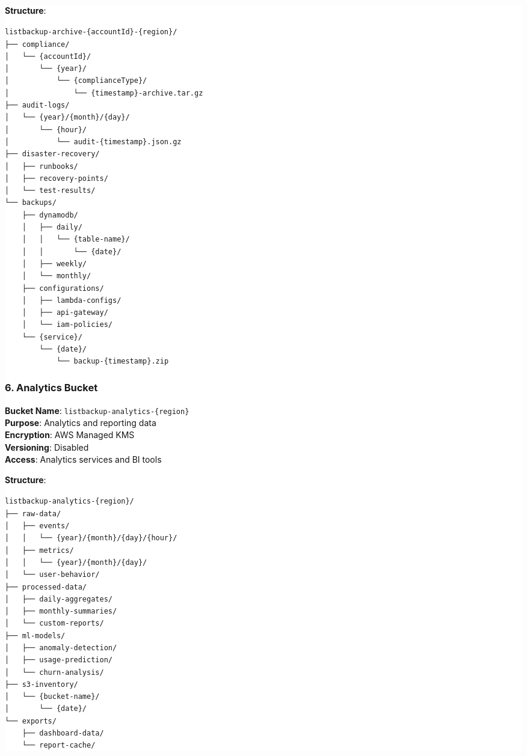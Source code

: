 **Structure**:
```
listbackup-archive-{accountId}-{region}/
├── compliance/
│   └── {accountId}/
│       └── {year}/
│           └── {complianceType}/
│               └── {timestamp}-archive.tar.gz
├── audit-logs/
│   └── {year}/{month}/{day}/
│       └── {hour}/
│           └── audit-{timestamp}.json.gz
├── disaster-recovery/
│   ├── runbooks/
│   ├── recovery-points/
│   └── test-results/
└── backups/
    ├── dynamodb/
    │   ├── daily/
    │   │   └── {table-name}/
    │   │       └── {date}/
    │   ├── weekly/
    │   └── monthly/
    ├── configurations/
    │   ├── lambda-configs/
    │   ├── api-gateway/
    │   └── iam-policies/
    └── {service}/
        └── {date}/
            └── backup-{timestamp}.zip
```

### 6. Analytics Bucket
**Bucket Name**: `listbackup-analytics-{region}`  
**Purpose**: Analytics and reporting data  
**Encryption**: AWS Managed KMS  
**Versioning**: Disabled  
**Access**: Analytics services and BI tools  

**Structure**:
```
listbackup-analytics-{region}/
├── raw-data/
│   ├── events/
│   │   └── {year}/{month}/{day}/{hour}/
│   ├── metrics/
│   │   └── {year}/{month}/{day}/
│   └── user-behavior/
├── processed-data/
│   ├── daily-aggregates/
│   ├── monthly-summaries/
│   └── custom-reports/
├── ml-models/
│   ├── anomaly-detection/
│   ├── usage-prediction/
│   └── churn-analysis/
├── s3-inventory/
│   └── {bucket-name}/
│       └── {date}/
└── exports/
    ├── dashboard-data/
    └── report-cache/
```
